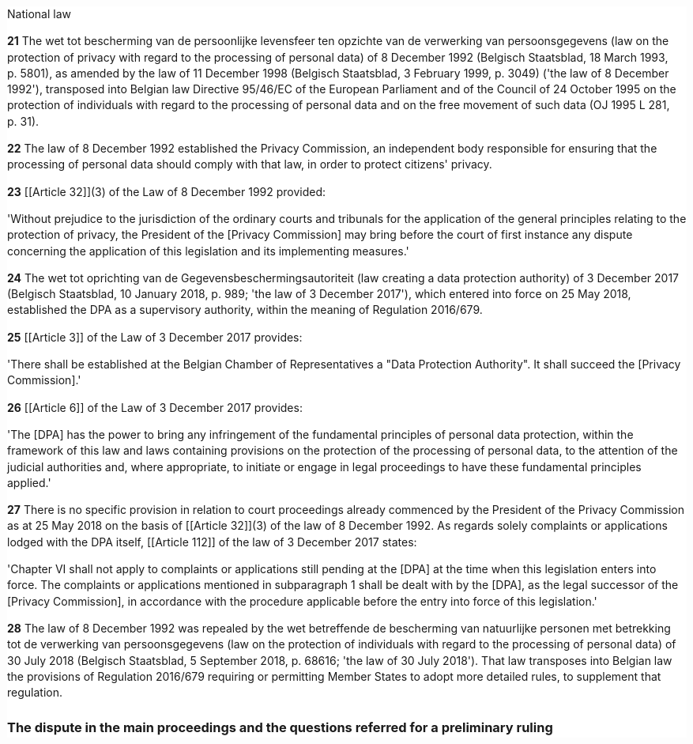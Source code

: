 National law

**21** The wet tot bescherming van de persoonlijke levensfeer ten opzichte van de verwerking van persoonsgegevens (law on the protection of privacy with regard to the processing of personal data) of 8 December 1992 (Belgisch Staatsblad, 18 March 1993, p. 5801), as amended by the law of 11 December 1998 (Belgisch Staatsblad, 3 February 1999, p. 3049) ('the law of 8 December 1992'), transposed into Belgian law Directive 95/46/EC of the European Parliament and of the Council of 24 October 1995 on the protection of individuals with regard to the processing of personal data and on the free movement of such data (OJ 1995 L 281, p. 31).

**22** The law of 8 December 1992 established the Privacy Commission, an independent body responsible for ensuring that the processing of personal data should comply with that law, in order to protect citizens' privacy.

**23** [[Article 32]](3\) of the Law of 8 December 1992 provided:

'Without prejudice to the jurisdiction of the ordinary courts and tribunals for the application of the general principles relating to the protection of privacy, the President of the \[Privacy Commission\] may bring before the court of first instance any dispute concerning the application of this legislation and its implementing measures.'

**24** The wet tot oprichting van de Gegevensbeschermingsautoriteit (law creating a data protection authority) of 3 December 2017 (Belgisch Staatsblad, 10 January 2018, p. 989; 'the law of 3 December 2017'), which entered into force on 25 May 2018, established the DPA as a supervisory authority, within the meaning of Regulation 2016/679.

**25** [[Article 3]] of the Law of 3 December 2017 provides:

'There shall be established at the Belgian Chamber of Representatives a "Data Protection Authority". It shall succeed the \[Privacy Commission\].'

**26** [[Article 6]] of the Law of 3 December 2017 provides:

'The \[DPA\] has the power to bring any infringement of the fundamental principles of personal data protection, within the framework of this law and laws containing provisions on the protection of the processing of personal data, to the attention of the judicial authorities and, where appropriate, to initiate or engage in legal proceedings to have these fundamental principles applied.'

**27** There is no specific provision in relation to court proceedings already commenced by the President of the Privacy Commission as at 25 May 2018 on the basis of [[Article 32]](3\) of the law of 8 December 1992. As regards solely complaints or applications lodged with the DPA itself, [[Article 112]] of the law of 3 December 2017 states:

'Chapter VI shall not apply to complaints or applications still pending at the \[DPA\] at the time when this legislation enters into force. The complaints or applications mentioned in subparagraph 1 shall be dealt with by the \[DPA\], as the legal successor of the \[Privacy Commission\], in accordance with the procedure applicable before the entry into force of this legislation.'

**28** The law of 8 December 1992 was repealed by the wet betreffende de bescherming van natuurlijke personen met betrekking tot de verwerking van persoonsgegevens (law on the protection of individuals with regard to the processing of personal data) of 30 July 2018 (Belgisch Staatsblad, 5 September 2018, p. 68616; 'the law of 30 July 2018'). That law transposes into Belgian law the provisions of Regulation 2016/679 requiring or permitting Member States to adopt more detailed rules, to supplement that regulation.

### The dispute in the main proceedings and the questions referred for a preliminary ruling
